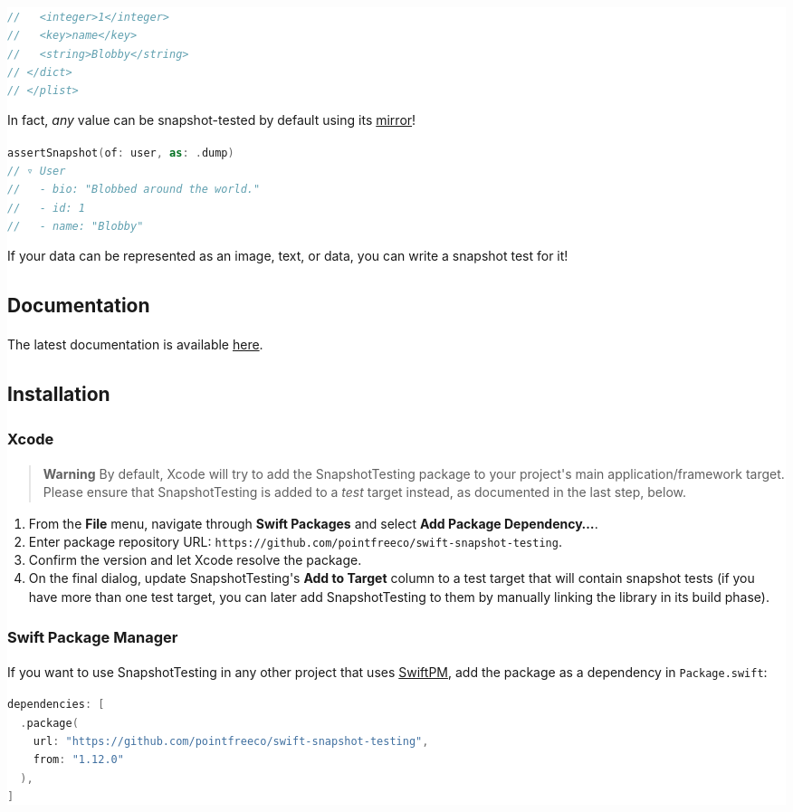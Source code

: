``` swift
//   <integer>1</integer>
//   <key>name</key>
//   <string>Blobby</string>
// </dict>
// </plist>
```

In fact, _any_ value can be snapshot-tested by default using its
[mirror](https://developer.apple.com/documentation/swift/mirror)!

``` swift
assertSnapshot(of: user, as: .dump)
// ▿ User
//   - bio: "Blobbed around the world."
//   - id: 1
//   - name: "Blobby"
```

If your data can be represented as an image, text, or data, you can write a snapshot test for it!

## Documentation

The latest documentation is available
[here](https://swiftpackageindex.com/pointfreeco/swift-snapshot-testing/main/documentation/snapshottesting).

## Installation

### Xcode

> **Warning**
> By default, Xcode will try to add the SnapshotTesting package to your project's main
> application/framework target. Please ensure that SnapshotTesting is added to a _test_ target
> instead, as documented in the last step, below.

 1. From the **File** menu, navigate through **Swift Packages** and select
    **Add Package Dependency…**.
 2. Enter package repository URL: `https://github.com/pointfreeco/swift-snapshot-testing`.
 3. Confirm the version and let Xcode resolve the package.
 4. On the final dialog, update SnapshotTesting's **Add to Target** column to a test target that
    will contain snapshot tests (if you have more than one test target, you can later add
    SnapshotTesting to them by manually linking the library in its build phase).

### Swift Package Manager

If you want to use SnapshotTesting in any other project that uses
[SwiftPM](https://swift.org/package-manager/), add the package as a dependency in `Package.swift`:

```swift
dependencies: [
  .package(
    url: "https://github.com/pointfreeco/swift-snapshot-testing",
    from: "1.12.0"
  ),
]
```
